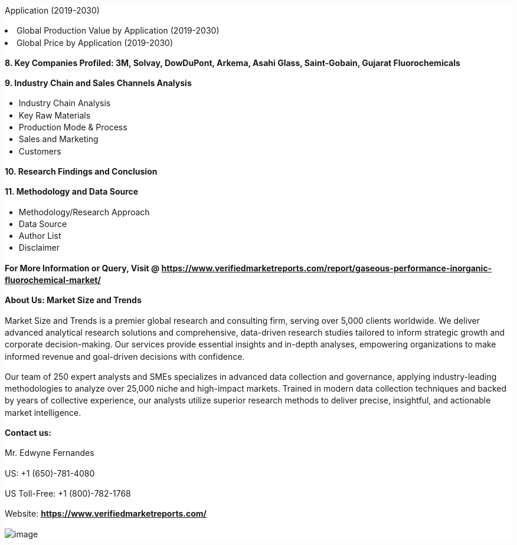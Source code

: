 Application (2019-2030)</li><li>Global Production Value by Application (2019-2030)</li><li>Global Price by Application (2019-2030)</li></ul><p><strong>8. Key Companies Profiled: 3M, Solvay, DowDuPont, Arkema, Asahi Glass, Saint-Gobain, Gujarat Fluorochemicals</strong></p><p><strong>9. Industry Chain and Sales Channels Analysis</strong></p><ul><li>Industry Chain Analysis</li><li>Key Raw Materials</li><li>Production Mode &amp; Process</li><li>Sales and Marketing</li><li>Customers</li></ul><p><strong>10. Research Findings and Conclusion</strong></p><p><strong>11. Methodology and Data Source</strong></p><ul><li>Methodology/Research Approach</li><li>Data Source</li><li>Author List</li><li>Disclaimer</li></ul></p><p><strong>For More Information or Query, Visit @ <a href="https://www.verifiedmarketreports.com/report/gaseous-performance-inorganic-fluorochemical-market/">https://www.verifiedmarketreports.com/report/gaseous-performance-inorganic-fluorochemical-market/</a></strong></p><p><strong>About Us: Market Size and Trends</strong></p><p>Market Size and Trends is a premier global research and consulting firm, serving over 5,000 clients worldwide. We deliver advanced analytical research solutions and comprehensive, data-driven research studies tailored to inform strategic growth and corporate decision-making. Our services provide essential insights and in-depth analyses, empowering organizations to make informed revenue and goal-driven decisions with confidence.</p><p>Our team of 250 expert analysts and SMEs specializes in advanced data collection and governance, applying industry-leading methodologies to analyze over 25,000 niche and high-impact markets. Trained in modern data collection techniques and backed by years of collective experience, our analysts utilize superior research methods to deliver precise, insightful, and actionable market intelligence.</p><p><strong>Contact us:</strong></p><p>Mr. Edwyne Fernandes</p><p>US: +1 (650)-781-4080</p><p>US Toll-Free: +1 (800)-782-1768</p><p>Website: <strong><a href="https://www.verifiedmarketreports.com/">https://www.verifiedmarketreports.com/</a></strong></p>
![image](https://github.com/user-attachments/assets/7a128ebc-7476-4f59-9b03-08c65f944ab8)
